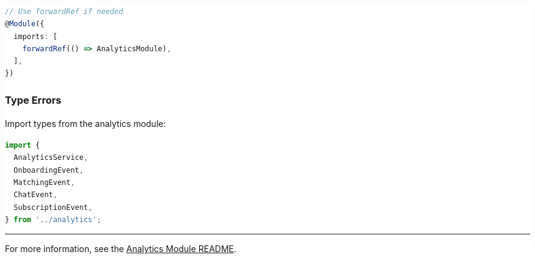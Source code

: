 ```typescript
// Use forwardRef if needed
@Module({
  imports: [
    forwardRef(() => AnalyticsModule),
  ],
})
```

### Type Errors

Import types from the analytics module:

```typescript
import { 
  AnalyticsService,
  OnboardingEvent,
  MatchingEvent,
  ChatEvent,
  SubscriptionEvent,
} from '../analytics';
```

---

For more information, see the [Analytics Module README](./README.md).
